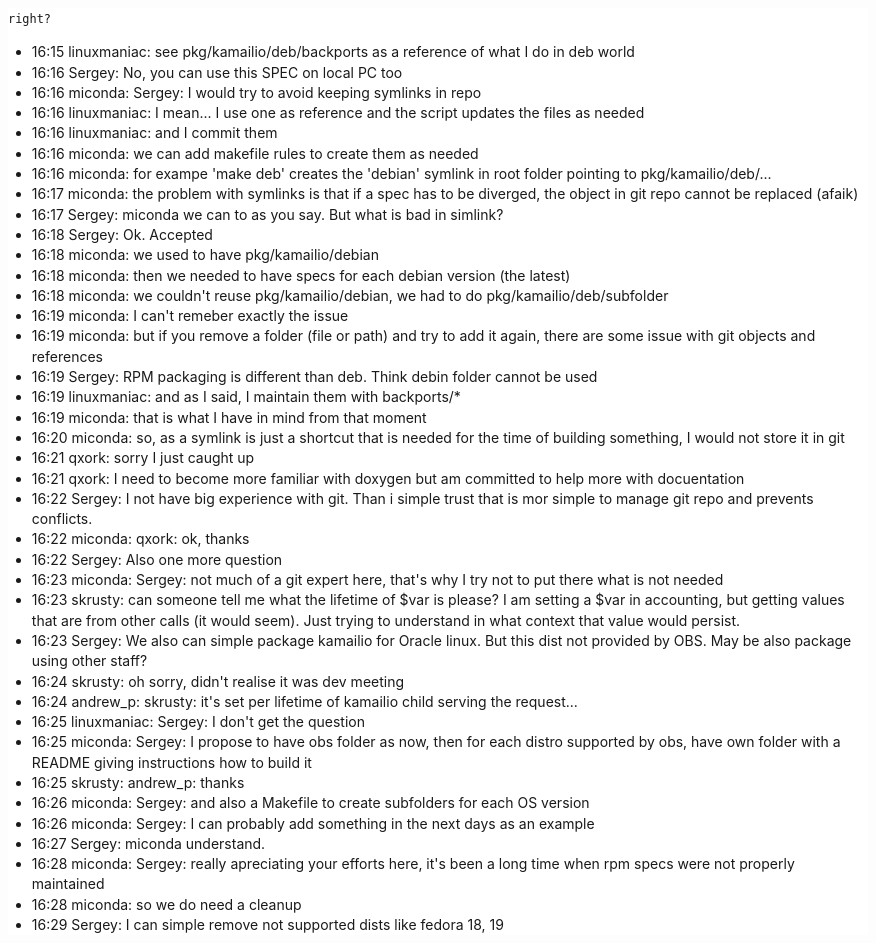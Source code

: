     right?
-   16:15 linuxmaniac: see pkg/kamailio/deb/backports as a reference of
    what I do in deb world
-   16:16 Sergey: No, you can use this SPEC on local PC too
-   16:16 miconda: Sergey: I would try to avoid keeping symlinks in repo
-   16:16 linuxmaniac: I mean... I use one as reference and the script
    updates the files as needed
-   16:16 linuxmaniac: and I commit them
-   16:16 miconda: we can add makefile rules to create them as needed
-   16:16 miconda: for exampe 'make deb' creates the 'debian' symlink in
    root folder pointing to pkg/kamailio/deb/...
-   16:17 miconda: the problem with symlinks is that if a spec has to be
    diverged, the object in git repo cannot be replaced (afaik)
-   16:17 Sergey: miconda we can to as you say. But what is bad in
    simlink?
-   16:18 Sergey: Ok. Accepted
-   16:18 miconda: we used to have pkg/kamailio/debian
-   16:18 miconda: then we needed to have specs for each debian version
    (the latest)
-   16:18 miconda: we couldn't reuse pkg/kamailio/debian, we had to do
    pkg/kamailio/deb/subfolder
-   16:19 miconda: I can't remeber exactly the issue
-   16:19 miconda: but if you remove a folder (file or path) and try to
    add it again, there are some issue with git objects and references
-   16:19 Sergey: RPM packaging is different than deb. Think debin
    folder cannot be used
-   16:19 linuxmaniac: and as I said, I maintain them with backports/\*
-   16:19 miconda: that is what I have in mind from that moment
-   16:20 miconda: so, as a symlink is just a shortcut that is needed
    for the time of building something, I would not store it in git
-   16:21 qxork: sorry I just caught up
-   16:21 qxork: I need to become more familiar with doxygen but am
    committed to help more with docuentation
-   16:22 Sergey: I not have big experience with git. Than i simple
    trust that is mor simple to manage git repo and prevents conflicts.
-   16:22 miconda: qxork: ok, thanks
-   16:22 Sergey: Also one more question
-   16:23 miconda: Sergey: not much of a git expert here, that's why I
    try not to put there what is not needed
-   16:23 skrusty: can someone tell me what the lifetime of $var is
    please? I am setting a $var in accounting, but getting values that
    are from other calls (it would seem). Just trying to understand in
    what context that value would persist.
-   16:23 Sergey: We also can simple package kamailio for Oracle linux.
    But this dist not provided by OBS. May be also package using other
    staff?
-   16:24 skrusty: oh sorry, didn't realise it was dev meeting
-   16:24 andrew_p: skrusty: it's set per lifetime of kamailio child
    serving the request...
-   16:25 linuxmaniac: Sergey: I don't get the question
-   16:25 miconda: Sergey: I propose to have obs folder as now, then for
    each distro supported by obs, have own folder with a README giving
    instructions how to build it
-   16:25 skrusty: andrew_p: thanks
-   16:26 miconda: Sergey: and also a Makefile to create subfolders for
    each OS version
-   16:26 miconda: Sergey: I can probably add something in the next days
    as an example
-   16:27 Sergey: miconda understand.
-   16:28 miconda: Sergey: really apreciating your efforts here, it's
    been a long time when rpm specs were not properly maintained
-   16:28 miconda: so we do need a cleanup
-   16:29 Sergey: I can simple remove not supported dists like fedora
    18, 19